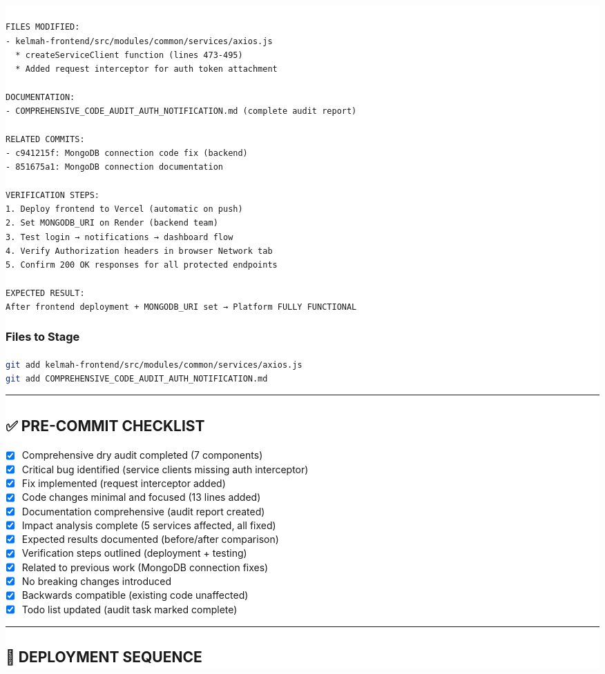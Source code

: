 ```

FILES MODIFIED:
- kelmah-frontend/src/modules/common/services/axios.js
  * createServiceClient function (lines 473-495)
  * Added request interceptor for auth token attachment

DOCUMENTATION:
- COMPREHENSIVE_CODE_AUDIT_AUTH_NOTIFICATION.md (complete audit report)

RELATED COMMITS:
- c941215f: MongoDB connection code fix (backend)
- 851675a1: MongoDB connection documentation

VERIFICATION STEPS:
1. Deploy frontend to Vercel (automatic on push)
2. Set MONGODB_URI on Render (backend team)
3. Test login → notifications → dashboard flow
4. Verify Authorization headers in browser Network tab
5. Confirm 200 OK responses for all protected endpoints

EXPECTED RESULT:
After frontend deployment + MONGODB_URI set → Platform FULLY FUNCTIONAL
```

### Files to Stage
```bash
git add kelmah-frontend/src/modules/common/services/axios.js
git add COMPREHENSIVE_CODE_AUDIT_AUTH_NOTIFICATION.md
```

---

## ✅ PRE-COMMIT CHECKLIST

- [x] Comprehensive dry audit completed (7 components)
- [x] Critical bug identified (service clients missing auth interceptor)
- [x] Fix implemented (request interceptor added)
- [x] Code changes minimal and focused (13 lines added)
- [x] Documentation comprehensive (audit report created)
- [x] Impact analysis complete (5 services affected, all fixed)
- [x] Expected results documented (before/after comparison)
- [x] Verification steps outlined (deployment + testing)
- [x] Related to previous work (MongoDB connection fixes)
- [x] No breaking changes introduced
- [x] Backwards compatible (existing code unaffected)
- [x] Todo list updated (audit task marked complete)

---

## 🚀 DEPLOYMENT SEQUENCE

